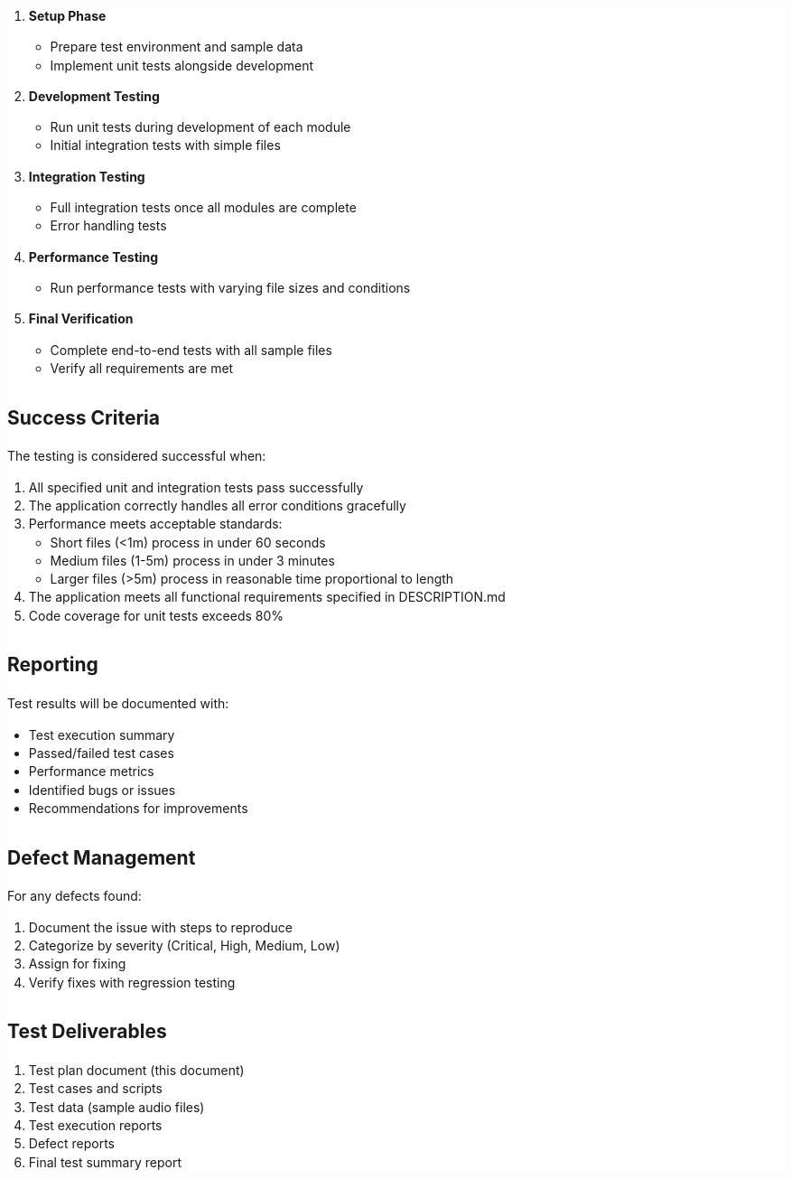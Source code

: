 1. **Setup Phase**
   - Prepare test environment and sample data
   - Implement unit tests alongside development

2. **Development Testing**
   - Run unit tests during development of each module
   - Initial integration tests with simple files

3. **Integration Testing**
   - Full integration tests once all modules are complete
   - Error handling tests

4. **Performance Testing**
   - Run performance tests with varying file sizes and conditions

5. **Final Verification**
   - Complete end-to-end tests with all sample files
   - Verify all requirements are met

## Success Criteria

The testing is considered successful when:

1. All specified unit and integration tests pass successfully
2. The application correctly handles all error conditions gracefully
3. Performance meets acceptable standards:
   - Short files (<1m) process in under 60 seconds
   - Medium files (1-5m) process in under 3 minutes
   - Larger files (>5m) process in reasonable time proportional to length
4. The application meets all functional requirements specified in DESCRIPTION.md
5. Code coverage for unit tests exceeds 80%

## Reporting

Test results will be documented with:
- Test execution summary
- Passed/failed test cases
- Performance metrics
- Identified bugs or issues
- Recommendations for improvements

## Defect Management

For any defects found:
1. Document the issue with steps to reproduce
2. Categorize by severity (Critical, High, Medium, Low)
3. Assign for fixing
4. Verify fixes with regression testing

## Test Deliverables

1. Test plan document (this document)
2. Test cases and scripts
3. Test data (sample audio files)
4. Test execution reports
5. Defect reports
6. Final test summary report
